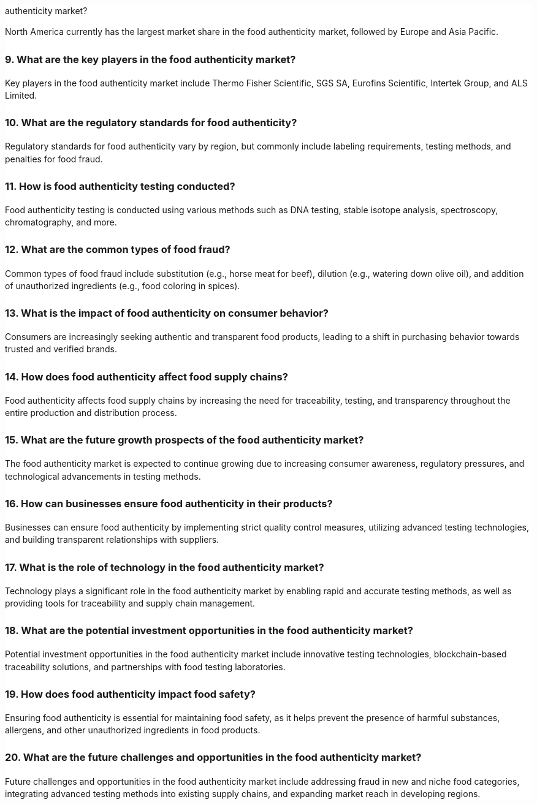 authenticity market?</h3><p>North America currently has the largest market share in the food authenticity market, followed by Europe and Asia Pacific.</p><h3>9. What are the key players in the food authenticity market?</h3><p>Key players in the food authenticity market include Thermo Fisher Scientific, SGS SA, Eurofins Scientific, Intertek Group, and ALS Limited.</p><h3>10. What are the regulatory standards for food authenticity?</h3><p>Regulatory standards for food authenticity vary by region, but commonly include labeling requirements, testing methods, and penalties for food fraud.</p><h3>11. How is food authenticity testing conducted?</h3><p>Food authenticity testing is conducted using various methods such as DNA testing, stable isotope analysis, spectroscopy, chromatography, and more.</p><h3>12. What are the common types of food fraud?</h3><p>Common types of food fraud include substitution (e.g., horse meat for beef), dilution (e.g., watering down olive oil), and addition of unauthorized ingredients (e.g., food coloring in spices).</p><h3>13. What is the impact of food authenticity on consumer behavior?</h3><p>Consumers are increasingly seeking authentic and transparent food products, leading to a shift in purchasing behavior towards trusted and verified brands.</p><h3>14. How does food authenticity affect food supply chains?</h3><p>Food authenticity affects food supply chains by increasing the need for traceability, testing, and transparency throughout the entire production and distribution process.</p><h3>15. What are the future growth prospects of the food authenticity market?</h3><p>The food authenticity market is expected to continue growing due to increasing consumer awareness, regulatory pressures, and technological advancements in testing methods.</p><h3>16. How can businesses ensure food authenticity in their products?</h3><p>Businesses can ensure food authenticity by implementing strict quality control measures, utilizing advanced testing technologies, and building transparent relationships with suppliers.</p><h3>17. What is the role of technology in the food authenticity market?</h3><p>Technology plays a significant role in the food authenticity market by enabling rapid and accurate testing methods, as well as providing tools for traceability and supply chain management.</p><h3>18. What are the potential investment opportunities in the food authenticity market?</h3><p>Potential investment opportunities in the food authenticity market include innovative testing technologies, blockchain-based traceability solutions, and partnerships with food testing laboratories.</p><h3>19. How does food authenticity impact food safety?</h3><p>Ensuring food authenticity is essential for maintaining food safety, as it helps prevent the presence of harmful substances, allergens, and other unauthorized ingredients in food products.</p><h3>20. What are the future challenges and opportunities in the food authenticity market?</h3><p>Future challenges and opportunities in the food authenticity market include addressing fraud in new and niche food categories, integrating advanced testing methods into existing supply chains, and expanding market reach in developing regions.</p></strong></p>
